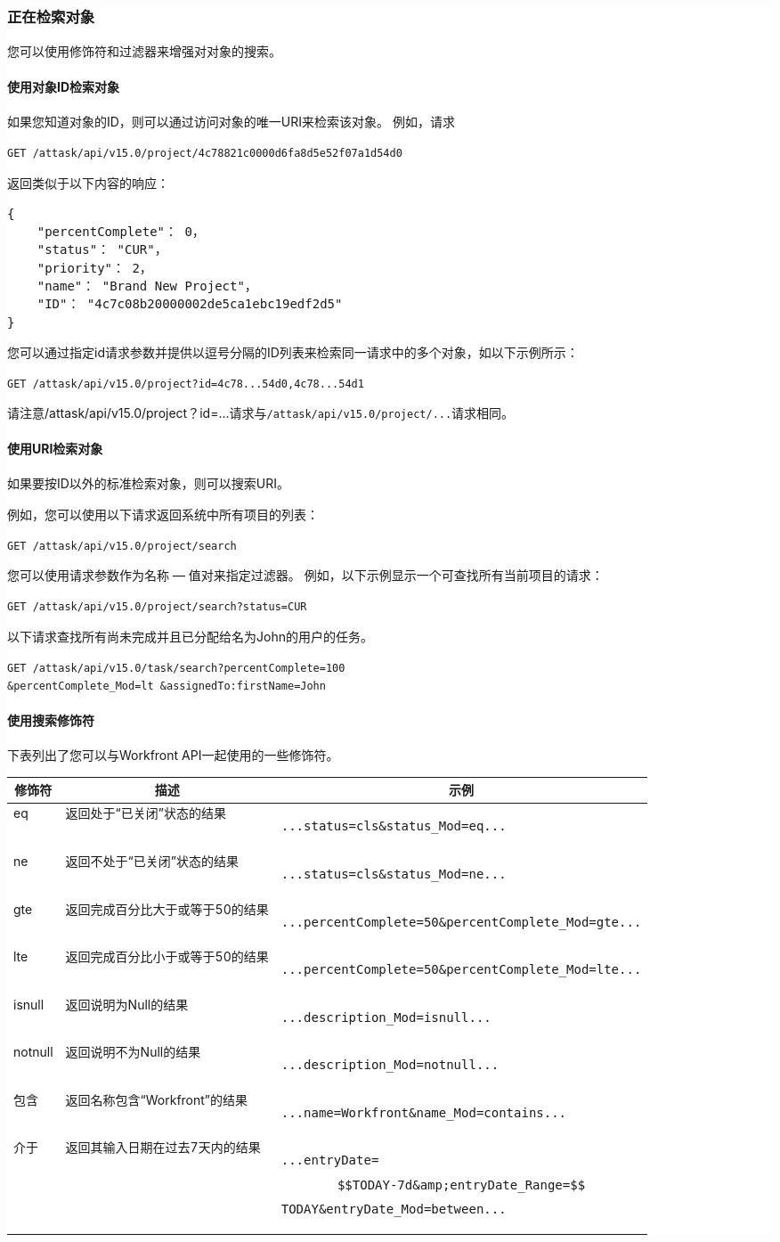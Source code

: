 ### 正在检索对象

您可以使用修饰符和过滤器来增强对对象的搜索。

#### 使用对象ID检索对象

如果您知道对象的ID，则可以通过访问对象的唯一URI来检索该对象。 例如，请求

```
GET /attask/api/v15.0/project/4c78821c0000d6fa8d5e52f07a1d54d0
```

返回类似于以下内容的响应：

<pre>{<br>    "percentComplete"： 0，<br>    "status"： "CUR"，<br>    "priority"： 2，<br>    "name"： "Brand New Project"，<br>    "ID"： "4c7c08b20000002de5ca1ebc19edf2d5" <br>}</pre>


您可以通过指定id请求参数并提供以逗号分隔的ID列表来检索同一请求中的多个对象，如以下示例所示：


```
GET /attask/api/v15.0/project?id=4c78...54d0,4c78...54d1
```

请注意/attask/api/v15.0/project？id=...请求与`/attask/api/v15.0/project/...`请求相同。

#### 使用URI检索对象

如果要按ID以外的标准检索对象，则可以搜索URI。

例如，您可以使用以下请求返回系统中所有项目的列表：

```
GET /attask/api/v15.0/project/search
```

您可以使用请求参数作为名称 — 值对来指定过滤器。 例如，以下示例显示一个可查找所有当前项目的请求：

```
GET /attask/api/v15.0/project/search?status=CUR
```

以下请求查找所有尚未完成并且已分配给名为John的用户的任务。

```
GET /attask/api/v15.0/task/search?percentComplete=100
&percentComplete_Mod=lt &assignedTo:firstName=John
```

#### 使用搜索修饰符

下表列出了您可以与Workfront API一起使用的一些修饰符。

| **修饰符** | **描述** | **示例** |
|---|---|---|
| eq | 返回处于“已关闭”状态的结果 | <pre>...status=cls&amp;status_Mod=eq...</pre> |
| ne | 返回不处于“已关闭”状态的结果 | <pre>...status=cls&amp;status_Mod=ne...</pre> |
| gte | 返回完成百分比大于或等于50的结果 | <pre>...percentComplete=50&amp;percentComplete_Mod=gte...</pre> |
| lte | 返回完成百分比小于或等于50的结果 | <pre>...percentComplete=50&amp;percentComplete_Mod=lte...</pre> |
| isnull | 返回说明为Null的结果 | <pre>...description_Mod=isnull...</pre> |
| notnull | 返回说明不为Null的结果 | <pre>...description_Mod=notnull...</pre> |
| 包含 | 返回名称包含“Workfront”的结果 | <pre>...name=Workfront&amp;name_Mod=contains...</pre> |
| 介于 | 返回其输入日期在过去7天内的结果 | <pre>...entryDate=$$TODAY-7d&amp;entryDate_Range=$$TODAY&amp;entryDate_Mod=between...</pre> |

